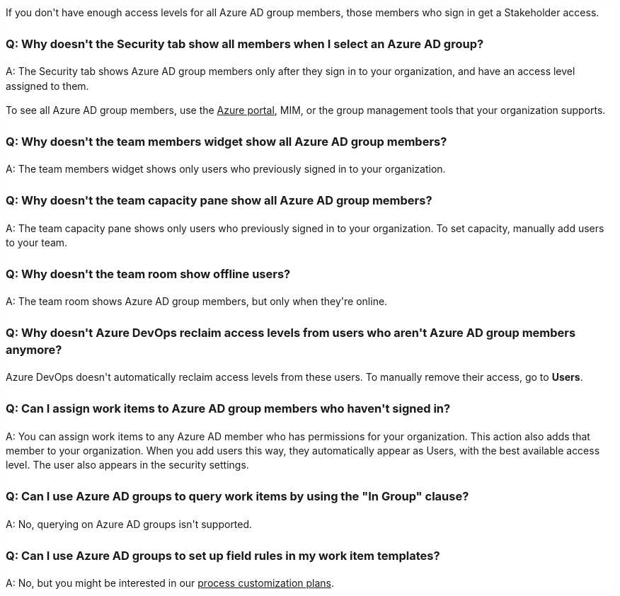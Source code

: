 If you don't have enough access levels for all Azure AD group members, those members who sign in get a Stakeholder access.

### Q: Why doesn't the Security tab show all members when I select an Azure AD group?

A: The Security tab shows Azure AD group members only after they sign in to your organization, and have an access level assigned to them.

To see all Azure AD group members, use the [Azure portal](https://portal.azure.com), MIM, or the group management tools that your organization supports.

### Q: Why doesn't the team members widget show all Azure AD group members?

A: The team members widget shows only users who previously signed in to your organization.

### Q: Why doesn't the team capacity pane show all Azure AD group members?

A: The team capacity pane shows only users who previously signed in to your organization.
To set capacity, manually add users to your team.

### Q: Why doesn't the team room show offline users?

A: The team room shows Azure AD group members, but only when they're online.

### Q: Why doesn't Azure DevOps reclaim access levels from users who aren't Azure AD group members anymore?

Azure DevOps doesn't automatically reclaim access levels from these users. To manually remove their access, go to **Users**.

### Q: Can I assign work items to Azure AD group members who haven't signed in?

A: You can assign work items to any Azure AD member who has permissions for your organization. This action also adds that member to your organization. When you add users this way, they automatically appear as Users, with the best available
access level. The user also appears in the security settings.

### Q: Can I use Azure AD groups to query work items by using the "In Group" clause?

A: No, querying on Azure AD groups isn't supported.

### Q: Can I use Azure AD groups to set up field rules in my work item templates?

A: No, but you might be interested in our [process customization plans](https://devblogs.microsoft.com/devops/visual-studio-online-process-customization-update/).

<a name="add-users-to-directory"></a>
